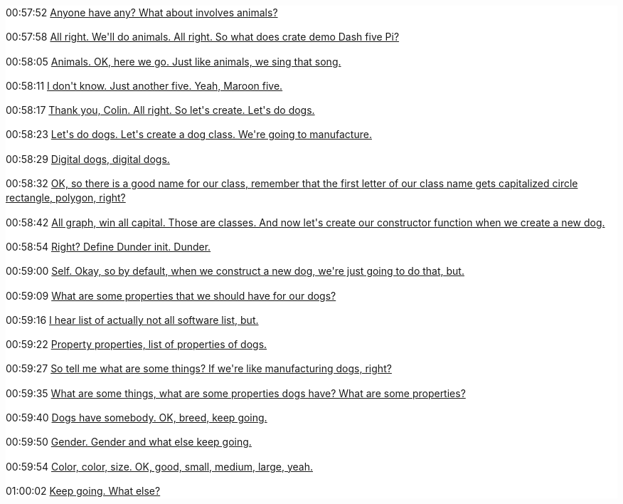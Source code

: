 00:57:52 [Anyone have any? What about involves animals?
](http://youtube.com&t=3472)

00:57:58 [All right. We'll do animals. All right. So what does crate demo Dash five Pi?
](http://youtube.com&t=3478)

00:58:05 [Animals. OK, here we go. Just like animals, we sing that song.
](http://youtube.com&t=3485)

00:58:11 [I don't know. Just another five. Yeah, Maroon five.
](http://youtube.com&t=3491)

00:58:17 [Thank you, Colin. All right. So let's create. Let's do dogs.
](http://youtube.com&t=3497)

00:58:23 [Let's do dogs. Let's create a dog class. We're going to manufacture.
](http://youtube.com&t=3503)

00:58:29 [Digital dogs, digital dogs.
](http://youtube.com&t=3509)

00:58:32 [OK, so there is a good name for our class, remember that the first letter of our class name gets capitalized circle rectangle, polygon, right?
](http://youtube.com&t=3512)

00:58:42 [All graph, win all capital. Those are classes. And now let's create our constructor function when we create a new dog.
](http://youtube.com&t=3522)

00:58:54 [Right? Define Dunder init. Dunder.
](http://youtube.com&t=3534)

00:59:00 [Self. Okay, so by default, when we construct a new dog, we're just going to do that, but.
](http://youtube.com&t=3540)

00:59:09 [What are some properties that we should have for our dogs?
](http://youtube.com&t=3549)

00:59:16 [I hear list of actually not all software list, but.
](http://youtube.com&t=3556)

00:59:22 [Property properties, list of properties of dogs.
](http://youtube.com&t=3562)

00:59:27 [So tell me what are some things? If we're like manufacturing dogs, right?
](http://youtube.com&t=3567)

00:59:35 [What are some things, what are some properties dogs have? What are some properties?
](http://youtube.com&t=3575)

00:59:40 [Dogs have somebody. OK, breed, keep going.
](http://youtube.com&t=3580)

00:59:50 [Gender. Gender and what else keep going.
](http://youtube.com&t=3590)

00:59:54 [Color, color, size. OK, good, small, medium, large, yeah.
](http://youtube.com&t=3594)

01:00:02 [Keep going. What else?
](http://youtube.com&t=3602)
